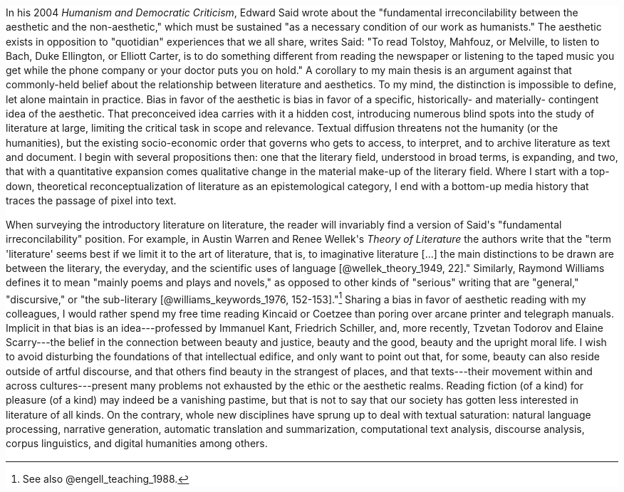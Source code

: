 [^ln2-internet]: The NEA study has this to say on the topic of "What is
responsible for the decline of literary reading?": "If the 2002 data represent
a declining trend, it is tempting to suggest that fewer people are reading
literature and now prefer visual and audio entertainment. Again, the data –
both from SPPA and other sources – do not readily quantify this explanation
[...] the Internet, however, could have played a role. During the time period
when the literature participation rates declined, home Internet use soared
[@nea_reading_2004, 30]."

In his 2004 *Humanism and Democratic Criticism*, Edward Said wrote about the
"fundamental irreconcilability between the aesthetic and the non-aesthetic,"
which must be sustained "as a necessary condition of our work as humanists."
The aesthetic exists in opposition to "quotidian" experiences that we all
share, writes Said: "To read Tolstoy, Mahfouz, or Melville, to listen to Bach,
Duke Ellington, or Elliott Carter, is to do something different from reading
the newspaper or listening to the taped music you get while the phone company
or your doctor puts you on hold." A corollary to my main thesis is an argument
against that commonly-held belief about the relationship between literature and
aesthetics. To my mind, the distinction is impossible to define, let alone
maintain in practice. Bias in favor of the aesthetic is bias in favor of a
specific, historically- and materially- contingent idea of the aesthetic. That
preconceived idea carries with it a hidden cost, introducing numerous blind
spots into the study of literature at large, limiting the critical task in
scope and relevance. Textual diffusion threatens not the humanity (or the
humanities), but the existing socio-economic order that governs who gets to
access, to interpret, and to archive literature as text and document. I begin
with several propositions then: one that the literary field, understood in
broad terms, is expanding, and two, that with a quantitative expansion comes
qualitative change in the material make-up of the literary field. Where I start
with a top-down, theoretical reconceptualization of literature as an
epistemological category, I end with a bottom-up media history that traces the
passage of pixel into text.

When surveying the introductory literature on literature, the reader will
invariably find a version of Said's "fundamental irreconcilability" position.
For example, in Austin Warren and Renee Wellek's *Theory of Literature* the
authors write that the "term 'literature' seems best if we limit it to the art
of literature, that is, to imaginative literature [...] the main distinctions
to be drawn are between the literary, the everyday, and the scientific uses of
language [@wellek_theory_1949, 22]." Similarly, Raymond Williams defines it to
mean "mainly poems and plays and novels," as opposed to other kinds of
"serious" writing that are "general," "discursive," or "the sub-literary
[@williams_keywords_1976, 152-153]."[^ln2-engell] Sharing a bias in favor of
aesthetic reading with my colleagues, I would rather spend my free time reading
Kincaid or Coetzee than poring over arcane printer and telegraph manuals.
Implicit in that bias is an idea---professed by Immanuel Kant, Friedrich
Schiller, and, more recently, Tzvetan Todorov and Elaine Scarry---the belief in
the connection between beauty and justice, beauty and the good, beauty and the
upright moral life. I wish to avoid disturbing the foundations of that
intellectual edifice, and only want to point out that, for some, beauty can
also reside outside of artful discourse, and that others find beauty in the
strangest of places, and that texts---their movement within and across
cultures---present many problems not exhausted by the ethic or the aesthetic
realms. Reading fiction (of a kind) for pleasure (of a kind) may indeed be a
vanishing pastime, but that is not to say that our society has gotten less
interested in literature of all kinds. On the contrary, whole new disciplines
have sprung up to deal with textual saturation: natural language processing,
narrative generation, automatic translation and summarization, computational
text analysis, discourse analysis, corpus linguistics, and digital humanities
among others.


[^ln-char]: There are many caveats here, to be explored later. Follow along
[^ln-human]: Recent theory challenges the conceptual boundaries between
[^ln-meaning]: I write "meaning" in quotation marks, because the question of
[^ln-pragma-truth]: For a more thorough discussion on the topic see
[^ln-witt]: For more on the connection between Wittgenstein and James
[^ln1-mishima]: See @mishima_novel_2004.
[^ln1-maley]: See for example @maley_analog_2011: "The received view is that
[^ln1-goodman]: Goodman differentiates between "syntactic" and "semantic"
[^ln1-art]: "Replaceable" and "reproducible" as in the sense that an art
[^ln1-brain]: At the physical level, the process of textual remediation begins
[^ln1-printermen]: According to the U.S. Department of Labor statistics, women
[^ln1-siegert]: Siegert takes the Virag as an "apocryphal emblem" of a
[^ln1-virag]: The Pollak-Virag device also proposed an "electromagnetic
[^ln1-dervish]: One could make more of the Dervish being used here as a
[^ln1-swedenborg]: See @swedenborg_treatise_1778, regarding the "gross error of
[^ln1-golumbia]: See @golumbia_cultural_2009: "Following a line of criticism
[^ln1-umwelten]: See for example @agamben_open_2003, 39-49; @hayles_print_2004,
[^ln1-ndc]: Also known as the "single current" or "single Morse" system.
[^ln1-bacon]: This volume is also commonly translated as "Of the Dignity and
[^ln1-murray]: The Australian Donald Murray improved on the Baudot system to
[^ln1-zero]: Twenty-eight measures to indicate the numerical "figure space" and
[^ln1-current]: ITA-2 could also be adopted to work with "double current"
[^ln1-kittler]: This along with the ominous "laying of cables" that concludes
[^ln1-multi]: Technical literature makes a distinction between space- and
[^ln1-tele]: See for example @angell_pro_2009, 233:  "The telegraph is a
[^ln1-mindflex]: The American toy giant Mattel makes a game called "Mindflex."
[^ln2-derrida]: This is a bit of a post-structuralist caricature, but it is not
[^ln2-survey]: I can only give anecdotal evidence here, as I often put this
[^ln2-close]: See [@lentricchia_close_2003] and [@fish_how_2011].
[^ln2-app]: In the New York Times archive, the phrase first appeared in 1985
[^ln2-balzac]: Search query `ti:Balzac` at OCLC Worldcat.
[^ln2-barthes]: Search query `Barthes AND Balzac` using Google Scholar.
[^ln2-menand]: I am echoing Louis Menand's "the version of the humanities that
[^ln2-engell]: See also @engell_teaching_1988.
[^ln2-zoo]: There are several studies that explore the effect of perceived